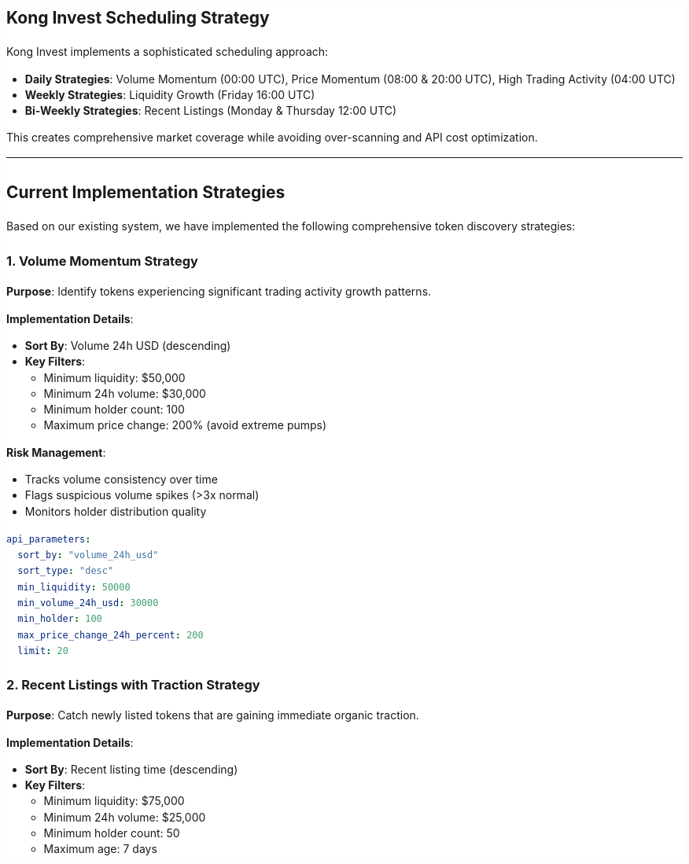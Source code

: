 ## Kong Invest Scheduling Strategy

Kong Invest implements a sophisticated scheduling approach:

- **Daily Strategies**: Volume Momentum (00:00 UTC), Price Momentum (08:00 & 20:00 UTC), High Trading Activity (04:00 UTC)
- **Weekly Strategies**: Liquidity Growth (Friday 16:00 UTC)
- **Bi-Weekly Strategies**: Recent Listings (Monday & Thursday 12:00 UTC)

This creates comprehensive market coverage while avoiding over-scanning and API cost optimization.

---

## Current Implementation Strategies

Based on our existing system, we have implemented the following comprehensive token discovery strategies:

### 1. Volume Momentum Strategy

**Purpose**: Identify tokens experiencing significant trading activity growth patterns.

**Implementation Details**:
- **Sort By**: Volume 24h USD (descending)
- **Key Filters**:
  - Minimum liquidity: $50,000
  - Minimum 24h volume: $30,000  
  - Minimum holder count: 100
  - Maximum price change: 200% (avoid extreme pumps)

**Risk Management**:
- Tracks volume consistency over time
- Flags suspicious volume spikes (>3x normal)
- Monitors holder distribution quality

```yaml
api_parameters:
  sort_by: "volume_24h_usd"
  sort_type: "desc"
  min_liquidity: 50000
  min_volume_24h_usd: 30000
  min_holder: 100
  max_price_change_24h_percent: 200
  limit: 20
```

### 2. Recent Listings with Traction Strategy

**Purpose**: Catch newly listed tokens that are gaining immediate organic traction.

**Implementation Details**:
- **Sort By**: Recent listing time (descending)
- **Key Filters**:
  - Minimum liquidity: $75,000
  - Minimum 24h volume: $25,000
  - Minimum holder count: 50
  - Maximum age: 7 days
